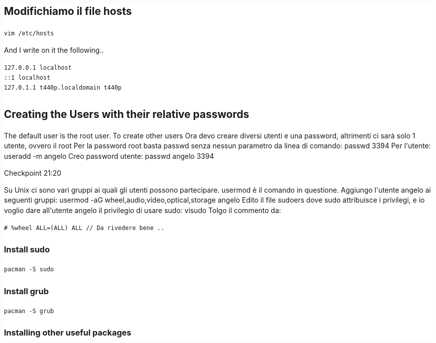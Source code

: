 ## Modifichiamo il file hosts

```shell
vim /etc/hosts
  ```

And I write on it the following..

```shell
127.0.0.1 localhost
::1 localhost
127.0.1.1 t440p.localdomain t440p
```

## Creating the Users with their relative passwords

The default user is the root user. To create other users
Ora devo creare diversi utenti e una password, altrimenti ci sarà solo 1 utente, ovvero il root
Per la password root basta passwd senza nessun parametro da linea di comando:
passwd
3394
Per l'utente:
useradd -m angelo
Creo password utente:
passwd angelo
3394

Checkpoint 21:20

Su Unix ci sono vari gruppi ai quali gli utenti possono partecipare.
usermod è il comando in questione. Aggiungo l'utente angelo ai seguenti
gruppi:
usermod -aG wheel,audio,video,optical,storage angelo
Edito il file sudoers dove sudo attribuisce i privilegi, e io voglio dare all'utente angelo il privilegio di usare sudo:
visudo
Tolgo il commento da:

```shell
# %wheel ALL=(ALL) ALL // Da rivedere bene ..
```

### Install sudo

```shell
pacman -S sudo
```

### Install grub

```shell
pacman -S grub
```

### Installing other useful packages
